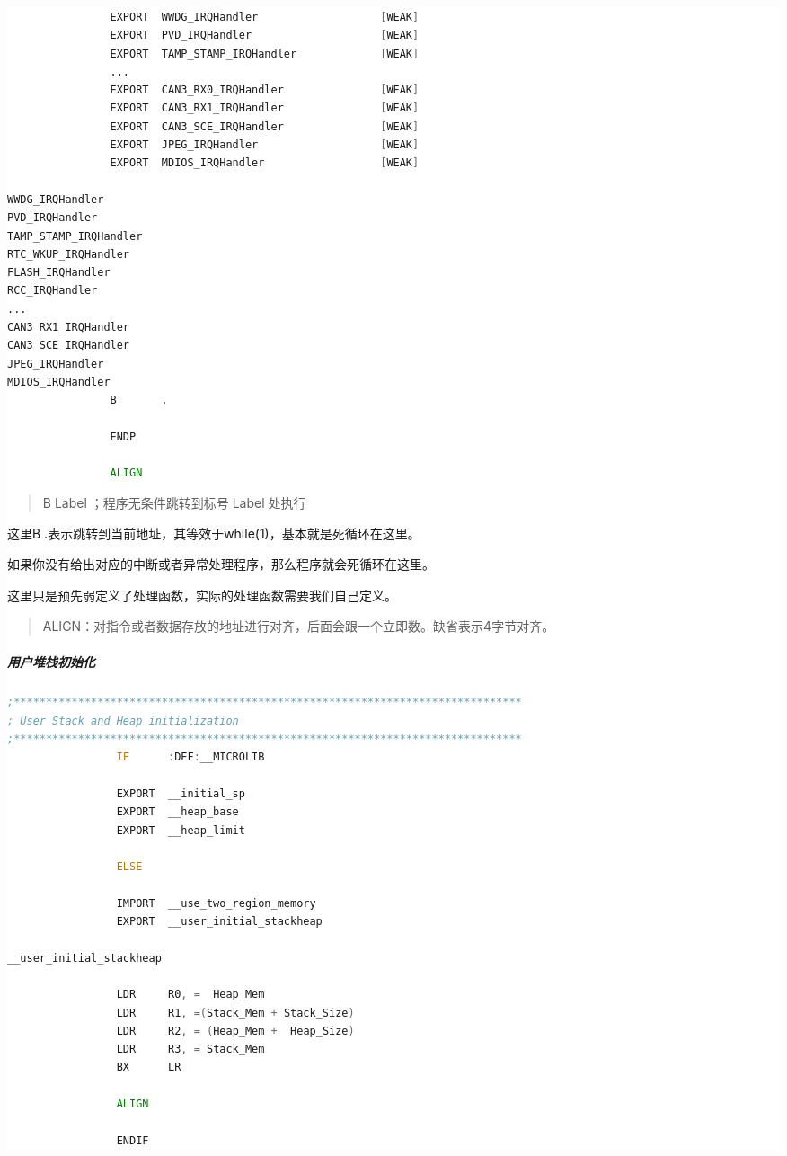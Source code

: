 ```asm
                EXPORT  WWDG_IRQHandler                   [WEAK]                                        
                EXPORT  PVD_IRQHandler                    [WEAK]                      
                EXPORT  TAMP_STAMP_IRQHandler             [WEAK]    
				...
                EXPORT  CAN3_RX0_IRQHandler               [WEAK]
                EXPORT  CAN3_RX1_IRQHandler               [WEAK]
                EXPORT  CAN3_SCE_IRQHandler               [WEAK]
                EXPORT  JPEG_IRQHandler                   [WEAK]
                EXPORT  MDIOS_IRQHandler                  [WEAK]
                
WWDG_IRQHandler                                                       
PVD_IRQHandler                                      
TAMP_STAMP_IRQHandler                  
RTC_WKUP_IRQHandler                                
FLASH_IRQHandler                                                       
RCC_IRQHandler                                                     
...
CAN3_RX1_IRQHandler
CAN3_SCE_IRQHandler
JPEG_IRQHandler
MDIOS_IRQHandler
                B       .

                ENDP

                ALIGN
```

> B Label ；程序无条件跳转到标号 Label 处执行

这里B       .表示跳转到当前地址，其等效于while(1)，基本就是死循环在这里。

如果你没有给出对应的中断或者异常处理程序，那么程序就会死循环在这里。

这里只是预先弱定义了处理函数，实际的处理函数需要我们自己定义。

> ALIGN：对指令或者数据存放的地址进行对齐，后面会跟一个立即数。缺省表示4字节对齐。

##### 用户堆栈初始化
```asm
;*******************************************************************************
; User Stack and Heap initialization
;*******************************************************************************
                 IF      :DEF:__MICROLIB
                
                 EXPORT  __initial_sp
                 EXPORT  __heap_base
                 EXPORT  __heap_limit
                
                 ELSE
                
                 IMPORT  __use_two_region_memory
                 EXPORT  __user_initial_stackheap
                 
__user_initial_stackheap

                 LDR     R0, =  Heap_Mem
                 LDR     R1, =(Stack_Mem + Stack_Size)
                 LDR     R2, = (Heap_Mem +  Heap_Size)
                 LDR     R3, = Stack_Mem
                 BX      LR

                 ALIGN

                 ENDIF
```